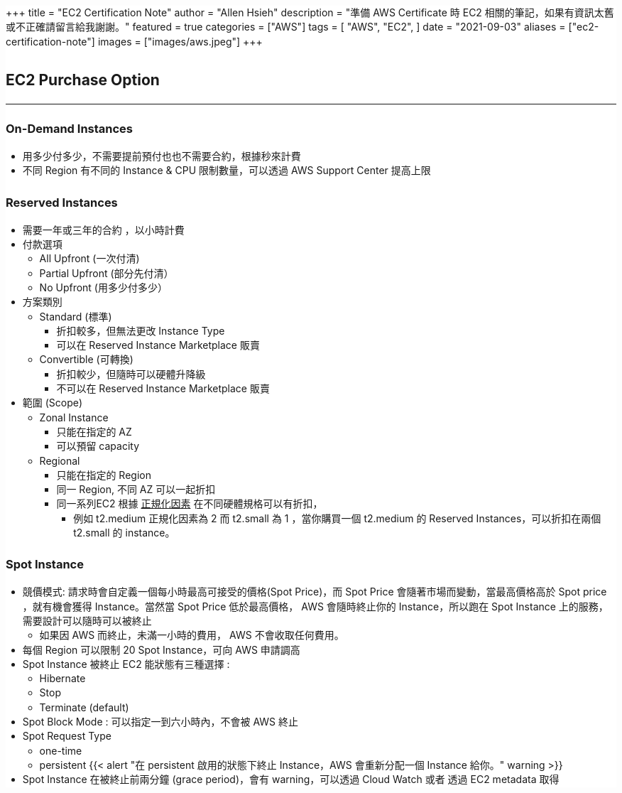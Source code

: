 +++ 
title = "EC2 Certification Note"
author = "Allen Hsieh"
description = "準備 AWS Certificate 時 EC2 相關的筆記，如果有資訊太舊或不正確請留言給我謝謝。"
featured = true
categories = ["AWS"]
tags = [
    "AWS", 
    "EC2",
]
date = "2021-09-03" 
aliases = ["ec2-certification-note"]
images = ["images/aws.jpeg"]
+++
## EC2 Purchase Option
---
### On-Demand Instances
- 用多少付多少，不需要提前預付也也不需要合約，根據秒來計費
- 不同 Region 有不同的 Instance & CPU 限制數量，可以透過 AWS Support Center 提高上限

### Reserved Instances
- 需要一年或三年的合約 ，以小時計費
- 付款選項
  - All Upfront (一次付清)
  - Partial Upfront (部分先付清）
  - No Upfront (用多少付多少）
- 方案類別
  - Standard (標準) 
    - 折扣較多，但無法更改 Instance Type
    - 可以在 Reserved Instance Marketplace 販賣
  - Convertible (可轉換) 
    - 折扣較少，但隨時可以硬體升降級
    - 不可以在 Reserved Instance Marketplace 販賣
- 範圍 (Scope)
  - Zonal Instance
    - 只能在指定的 AZ
    - 可以預留 capacity
  - Regional
    - 只能在指定的 Region
    - 同一 Region, 不同 AZ 可以一起折扣
    - 同一系列EC2 根據 [正規化因素](https://docs.aws.amazon.com/zh_tw/AWSEC2/latest/UserGuide/apply_ri.html#ri-normalization-factor) 在不同硬體規格可以有折扣，
      - 例如 t2.medium 正規化因素為 2 而 t2.small 為 1 ，當你購買一個 t2.medium 的 Reserved Instances，可以折扣在兩個 t2.small 的 instance。

### Spot Instance

- 競價模式: 請求時會自定義一個每小時最高可接受的價格(Spot Price)，而 Spot Price 會隨著市場而變動，當最高價格高於 Spot price ，就有機會獲得 Instance。當然當 Spot Price 低於最高價格， AWS 會隨時終止你的 Instance，所以跑在 Spot Instance 上的服務，需要設計可以隨時可以被終止
  - 如果因 AWS 而終止，未滿一小時的費用， AWS 不會收取任何費用。
- 每個 Region 可以限制 20 Spot Instance，可向 AWS 申請調高
- Spot Instance 被終止 EC2 能狀態有三種選擇 :
  - Hibernate
  - Stop
  - Terminate (default)
- Spot Block Mode : 可以指定一到六小時內，不會被 AWS 終止
- Spot Request Type 
	- one-time 
	- persistent
  {{< alert "在 persistent 啟用的狀態下終止 Instance，AWS 會重新分配一個 Instance 給你。" warning >}}
- Spot Instance 在被終止前兩分鐘 (grace period)，會有 warning，可以透過 Cloud Watch 或者 透過 EC2 metadata 取得